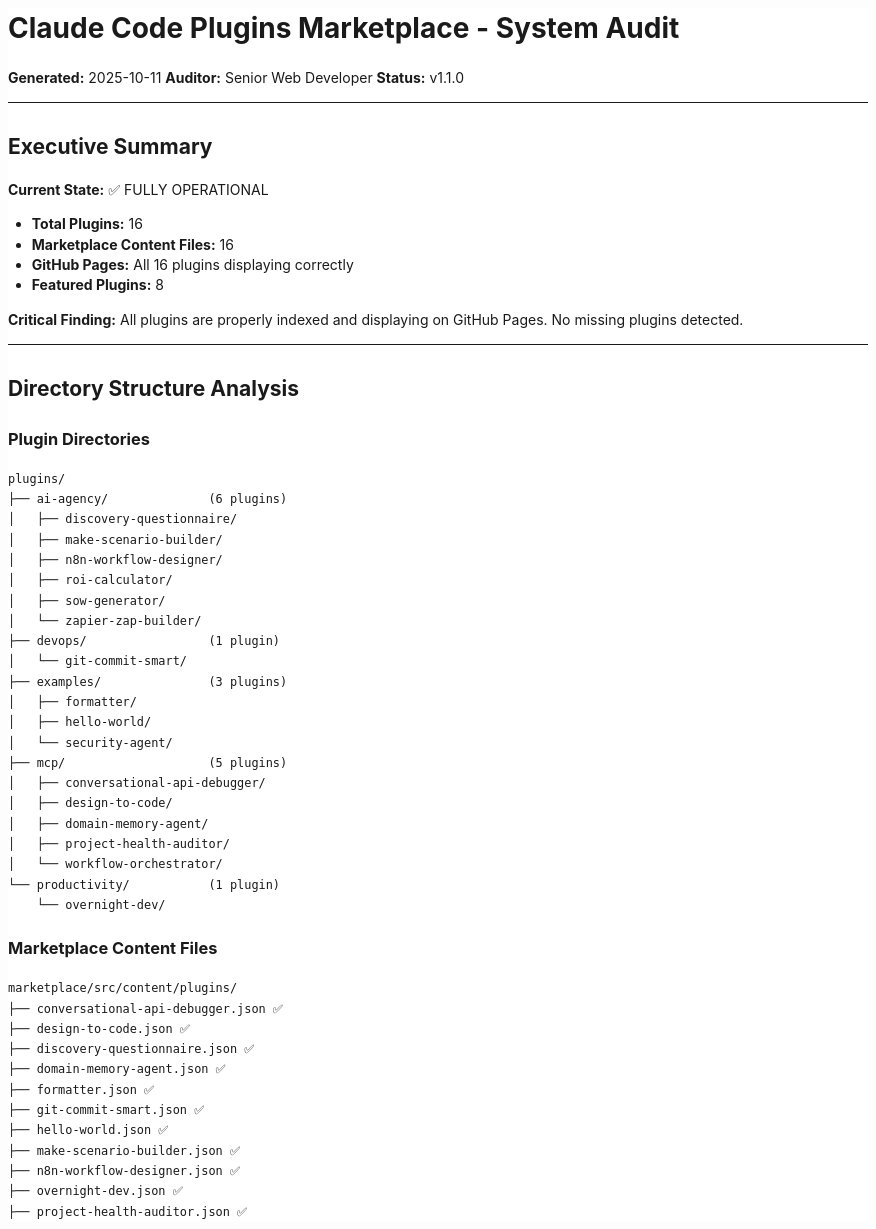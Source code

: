 # Claude Code Plugins Marketplace - System Audit
**Generated:** 2025-10-11
**Auditor:** Senior Web Developer
**Status:** v1.1.0

---

## Executive Summary

**Current State:** ✅ FULLY OPERATIONAL
- **Total Plugins:** 16
- **Marketplace Content Files:** 16
- **GitHub Pages:** All 16 plugins displaying correctly
- **Featured Plugins:** 8

**Critical Finding:** All plugins are properly indexed and displaying on GitHub Pages. No missing plugins detected.

---

## Directory Structure Analysis

### Plugin Directories
```
plugins/
├── ai-agency/              (6 plugins)
│   ├── discovery-questionnaire/
│   ├── make-scenario-builder/
│   ├── n8n-workflow-designer/
│   ├── roi-calculator/
│   ├── sow-generator/
│   └── zapier-zap-builder/
├── devops/                 (1 plugin)
│   └── git-commit-smart/
├── examples/               (3 plugins)
│   ├── formatter/
│   ├── hello-world/
│   └── security-agent/
├── mcp/                    (5 plugins)
│   ├── conversational-api-debugger/
│   ├── design-to-code/
│   ├── domain-memory-agent/
│   ├── project-health-auditor/
│   └── workflow-orchestrator/
└── productivity/           (1 plugin)
    └── overnight-dev/
```

### Marketplace Content Files
```
marketplace/src/content/plugins/
├── conversational-api-debugger.json ✅
├── design-to-code.json ✅
├── discovery-questionnaire.json ✅
├── domain-memory-agent.json ✅
├── formatter.json ✅
├── git-commit-smart.json ✅
├── hello-world.json ✅
├── make-scenario-builder.json ✅
├── n8n-workflow-designer.json ✅
├── overnight-dev.json ✅
├── project-health-auditor.json ✅
```